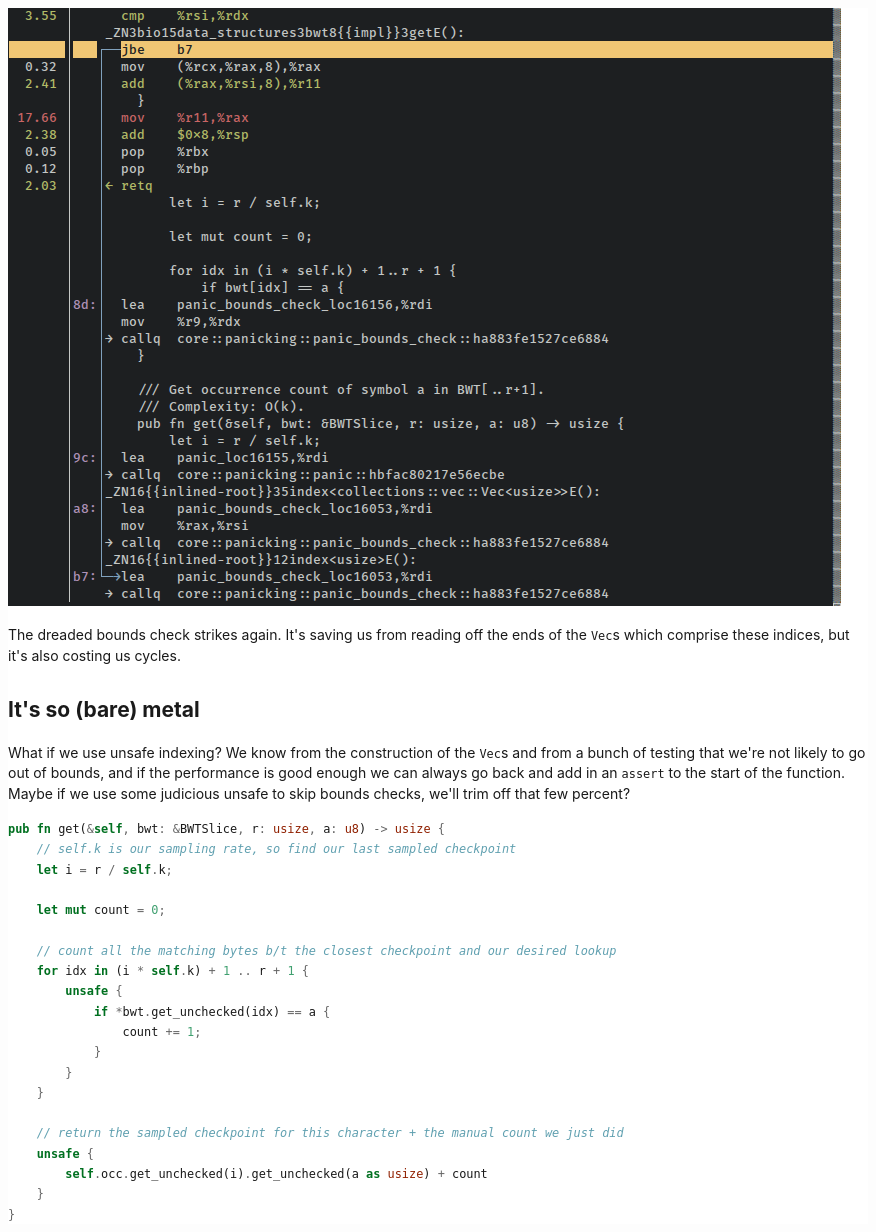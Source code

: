 ![perf annotate on the bounds checked indexing version](/assets/img/perf-annotate-bounds-check.png)

The dreaded bounds check strikes again. It's saving us from reading off the ends of the `Vec`s which comprise these indices, but it's also costing us cycles.

## It's so (bare) metal

What if we use unsafe indexing? We know from the construction of the `Vec`s and from a bunch of testing that we're not likely to go out of bounds, and if the performance is good enough we can always go back and add in an `assert` to the start of the function. Maybe if we use some judicious unsafe to skip bounds checks, we'll trim off that few percent?

```rust
pub fn get(&self, bwt: &BWTSlice, r: usize, a: u8) -> usize {
    // self.k is our sampling rate, so find our last sampled checkpoint
    let i = r / self.k;

    let mut count = 0;

    // count all the matching bytes b/t the closest checkpoint and our desired lookup
    for idx in (i * self.k) + 1 .. r + 1 {
        unsafe {
            if *bwt.get_unchecked(idx) == a {
                count += 1;
            }
        }
    }

    // return the sampled checkpoint for this character + the manual count we just did
    unsafe {
        self.occ.get_unchecked(i).get_unchecked(a as usize) + count
    }
}
```
